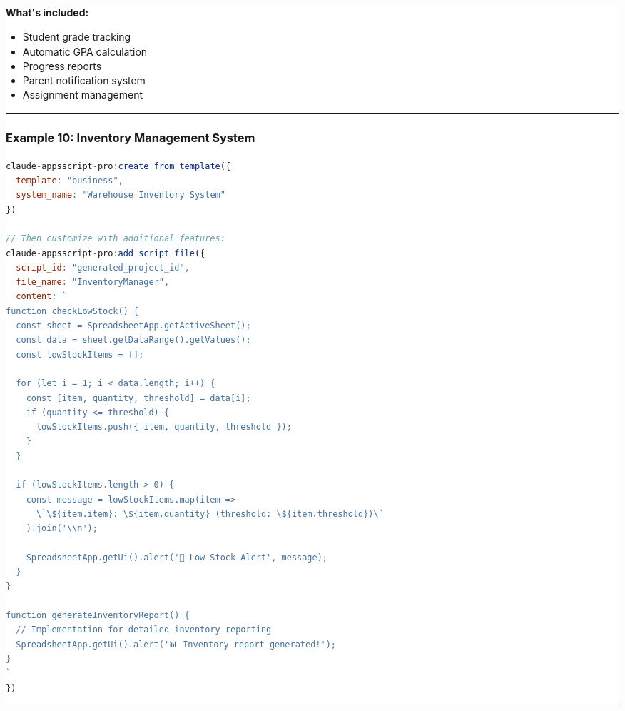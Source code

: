 **What's included:**
- Student grade tracking
- Automatic GPA calculation
- Progress reports
- Parent notification system
- Assignment management

---

### **Example 10: Inventory Management System**

```javascript
claude-appsscript-pro:create_from_template({
  template: "business",
  system_name: "Warehouse Inventory System"
})

// Then customize with additional features:
claude-appsscript-pro:add_script_file({
  script_id: "generated_project_id",
  file_name: "InventoryManager",
  content: `
function checkLowStock() {
  const sheet = SpreadsheetApp.getActiveSheet();
  const data = sheet.getDataRange().getValues();
  const lowStockItems = [];
  
  for (let i = 1; i < data.length; i++) {
    const [item, quantity, threshold] = data[i];
    if (quantity <= threshold) {
      lowStockItems.push({ item, quantity, threshold });
    }
  }
  
  if (lowStockItems.length > 0) {
    const message = lowStockItems.map(item => 
      \`\${item.item}: \${item.quantity} (threshold: \${item.threshold})\`
    ).join('\\n');
    
    SpreadsheetApp.getUi().alert('🚨 Low Stock Alert', message);
  }
}

function generateInventoryReport() {
  // Implementation for detailed inventory reporting
  SpreadsheetApp.getUi().alert('📊 Inventory report generated!');
}
`
})
```

---

